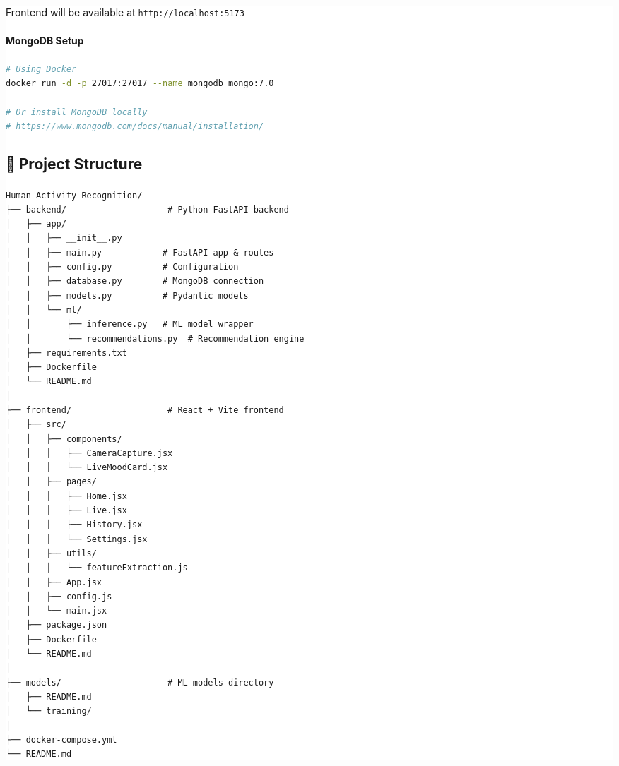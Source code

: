 Frontend will be available at `http://localhost:5173`

#### MongoDB Setup

```bash
# Using Docker
docker run -d -p 27017:27017 --name mongodb mongo:7.0

# Or install MongoDB locally
# https://www.mongodb.com/docs/manual/installation/
```

## 📁 Project Structure

```
Human-Activity-Recognition/
├── backend/                    # Python FastAPI backend
│   ├── app/
│   │   ├── __init__.py
│   │   ├── main.py            # FastAPI app & routes
│   │   ├── config.py          # Configuration
│   │   ├── database.py        # MongoDB connection
│   │   ├── models.py          # Pydantic models
│   │   └── ml/
│   │       ├── inference.py   # ML model wrapper
│   │       └── recommendations.py  # Recommendation engine
│   ├── requirements.txt
│   ├── Dockerfile
│   └── README.md
│
├── frontend/                   # React + Vite frontend
│   ├── src/
│   │   ├── components/
│   │   │   ├── CameraCapture.jsx
│   │   │   └── LiveMoodCard.jsx
│   │   ├── pages/
│   │   │   ├── Home.jsx
│   │   │   ├── Live.jsx
│   │   │   ├── History.jsx
│   │   │   └── Settings.jsx
│   │   ├── utils/
│   │   │   └── featureExtraction.js
│   │   ├── App.jsx
│   │   ├── config.js
│   │   └── main.jsx
│   ├── package.json
│   ├── Dockerfile
│   └── README.md
│
├── models/                     # ML models directory
│   ├── README.md
│   └── training/
│
├── docker-compose.yml
└── README.md
```

